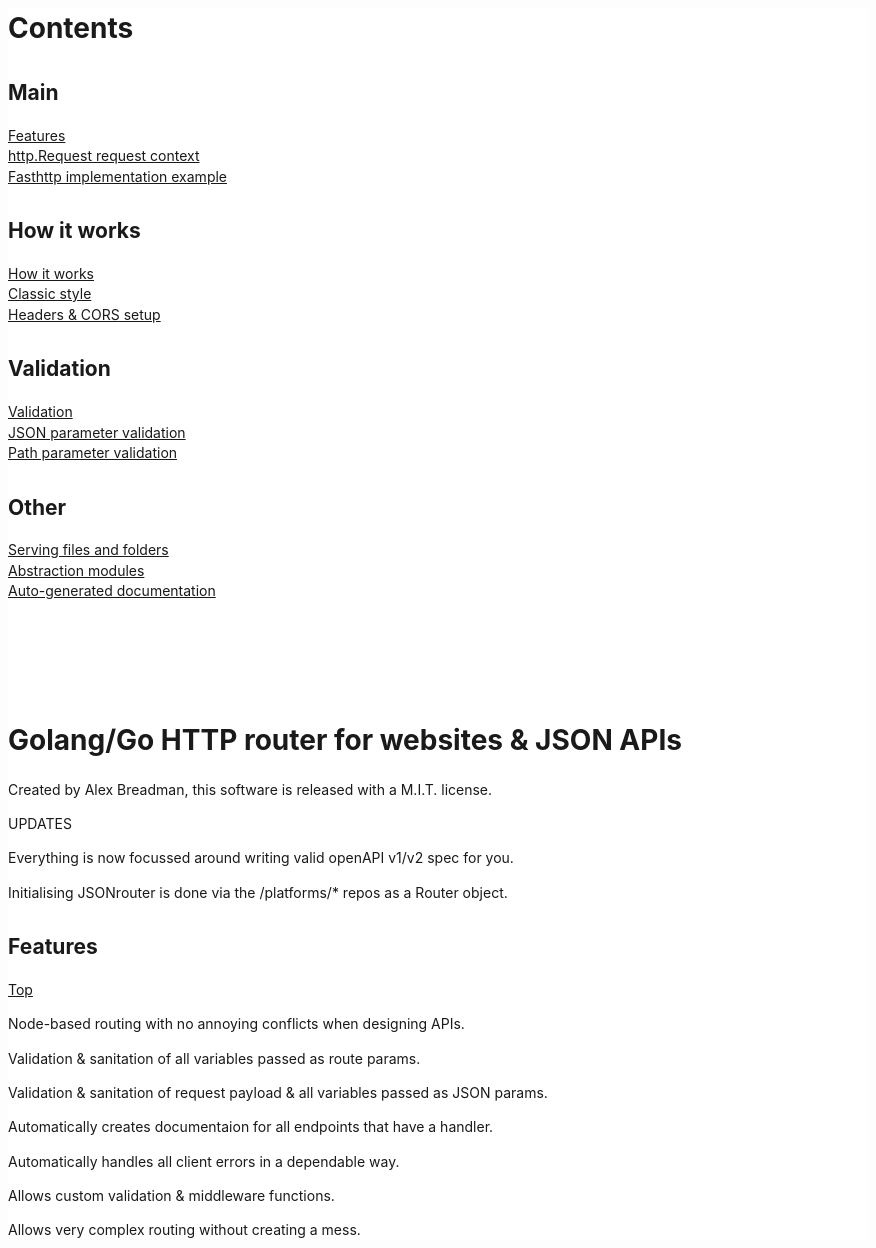 # Contents
<div id="contents">
<h2>Main</h2>
<a href="#features">Features</a><br>
<a href="#httpRequest">http.Request request context</a><br>
<a href="#fasthttp">Fasthttp implementation example</a><br>
<h2>How it works</h2>
<a href="#howItWorks">How it works</a><br>
<a href="#classicStyle">Classic style</a><br>
<a href="#headersAndCORS">Headers & CORS setup</a><br>
<h2>Validation</h2>
<a href="#validation">Validation</a><br>
<a href="#JSONParam">JSON parameter validation</a><br>
<a href="#PathParam">Path parameter validation</a><br>
<h2>Other</h2>
<a href="#servingFiles">Serving files and folders</a><br>
<a href="#abstraction">Abstraction modules</a><br>
<a href="#autoGen">Auto-generated documentation</a>	<br>

</div>

#  

<br><br>

# Golang/Go HTTP router for websites & JSON APIs

Created by Alex Breadman, this software is released with a M.I.T. license.

UPDATES

Everything is now focussed around writing valid openAPI v1/v2 spec for you.

Initialising JSONrouter is done via the /platforms/* repos as a Router object.

<div id="features">

## Features

<a href="#contents">Top</a>

Node-based routing with no annoying conflicts when designing APIs.

Validation & sanitation of all variables passed as route params.

Validation & sanitation of request payload & all variables passed as JSON params.


Automatically creates documentaion for all endpoints that have a handler.

Automatically handles all client errors in a dependable way.

Allows custom validation & middleware functions.

Allows very complex routing without creating a mess.
</div>
<div id="httpRequest">
